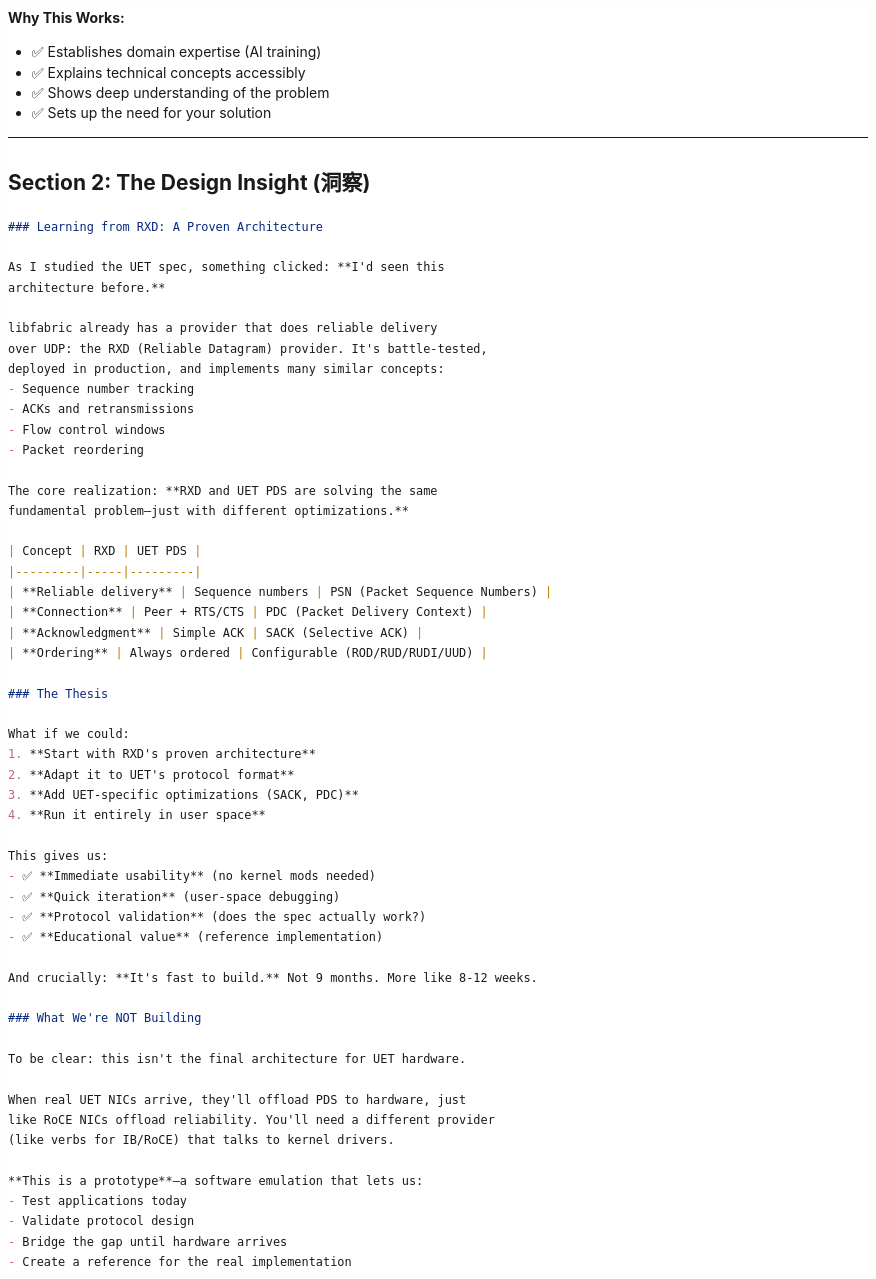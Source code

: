 **Why This Works:**
- ✅ Establishes domain expertise (AI training)
- ✅ Explains technical concepts accessibly
- ✅ Shows deep understanding of the problem
- ✅ Sets up the need for your solution

---

## Section 2: The Design Insight (洞察)

```markdown
### Learning from RXD: A Proven Architecture

As I studied the UET spec, something clicked: **I'd seen this
architecture before.**

libfabric already has a provider that does reliable delivery
over UDP: the RXD (Reliable Datagram) provider. It's battle-tested,
deployed in production, and implements many similar concepts:
- Sequence number tracking
- ACKs and retransmissions
- Flow control windows
- Packet reordering

The core realization: **RXD and UET PDS are solving the same
fundamental problem—just with different optimizations.**

| Concept | RXD | UET PDS |
|---------|-----|---------|
| **Reliable delivery** | Sequence numbers | PSN (Packet Sequence Numbers) |
| **Connection** | Peer + RTS/CTS | PDC (Packet Delivery Context) |
| **Acknowledgment** | Simple ACK | SACK (Selective ACK) |
| **Ordering** | Always ordered | Configurable (ROD/RUD/RUDI/UUD) |

### The Thesis

What if we could:
1. **Start with RXD's proven architecture**
2. **Adapt it to UET's protocol format**
3. **Add UET-specific optimizations (SACK, PDC)**
4. **Run it entirely in user space**

This gives us:
- ✅ **Immediate usability** (no kernel mods needed)
- ✅ **Quick iteration** (user-space debugging)
- ✅ **Protocol validation** (does the spec actually work?)
- ✅ **Educational value** (reference implementation)

And crucially: **It's fast to build.** Not 9 months. More like 8-12 weeks.

### What We're NOT Building

To be clear: this isn't the final architecture for UET hardware.

When real UET NICs arrive, they'll offload PDS to hardware, just
like RoCE NICs offload reliability. You'll need a different provider
(like verbs for IB/RoCE) that talks to kernel drivers.

**This is a prototype**—a software emulation that lets us:
- Test applications today
- Validate protocol design
- Bridge the gap until hardware arrives
- Create a reference for the real implementation

```